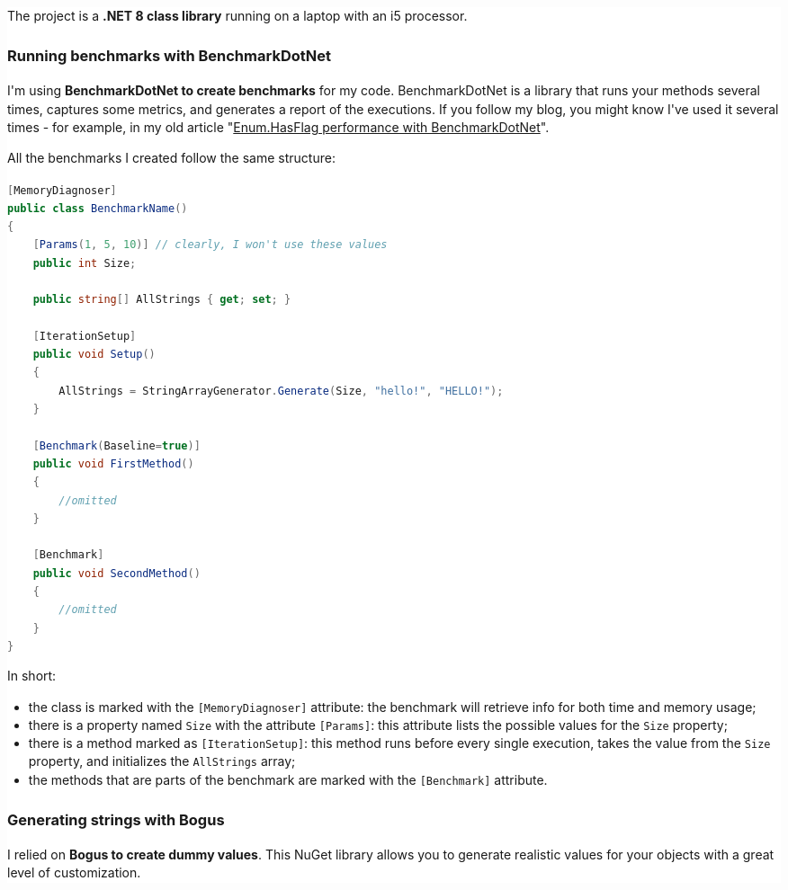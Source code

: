 The project is a **.NET 8 class library** running on a laptop with an i5 processor.

### Running benchmarks with BenchmarkDotNet

I'm using **BenchmarkDotNet to create benchmarks** for my code. BenchmarkDotNet is a library that runs your methods several times, captures some metrics, and generates a report of the executions. If you follow my blog, you might know I've used it several times - for example, in my old article "[Enum.HasFlag performance with BenchmarkDotNet](https://www.code4it.dev/blog/hasflag-performance-benchmarkdotnet/)".

All the benchmarks I created follow the same structure:

```cs
[MemoryDiagnoser]
public class BenchmarkName()
{
    [Params(1, 5, 10)] // clearly, I won't use these values
    public int Size;

    public string[] AllStrings { get; set; }

    [IterationSetup]
    public void Setup()
    {
        AllStrings = StringArrayGenerator.Generate(Size, "hello!", "HELLO!");
    }

    [Benchmark(Baseline=true)]
    public void FirstMethod()
    {
        //omitted
    }

    [Benchmark]
    public void SecondMethod()
    {
        //omitted
    }
}
```

In short:

- the class is marked with the `[MemoryDiagnoser]` attribute: the benchmark will retrieve info for both time and memory usage;
- there is a property named `Size` with the attribute `[Params]`: this attribute lists the possible values for the `Size` property;
- there is a method marked as `[IterationSetup]`: this method runs before every single execution, takes the value from the `Size` property, and initializes the `AllStrings` array;
- the methods that are parts of the benchmark are marked with the `[Benchmark]` attribute.

### Generating strings with Bogus

I relied on **Bogus to create dummy values**. This NuGet library allows you to generate realistic values for your objects with a great level of customization.
